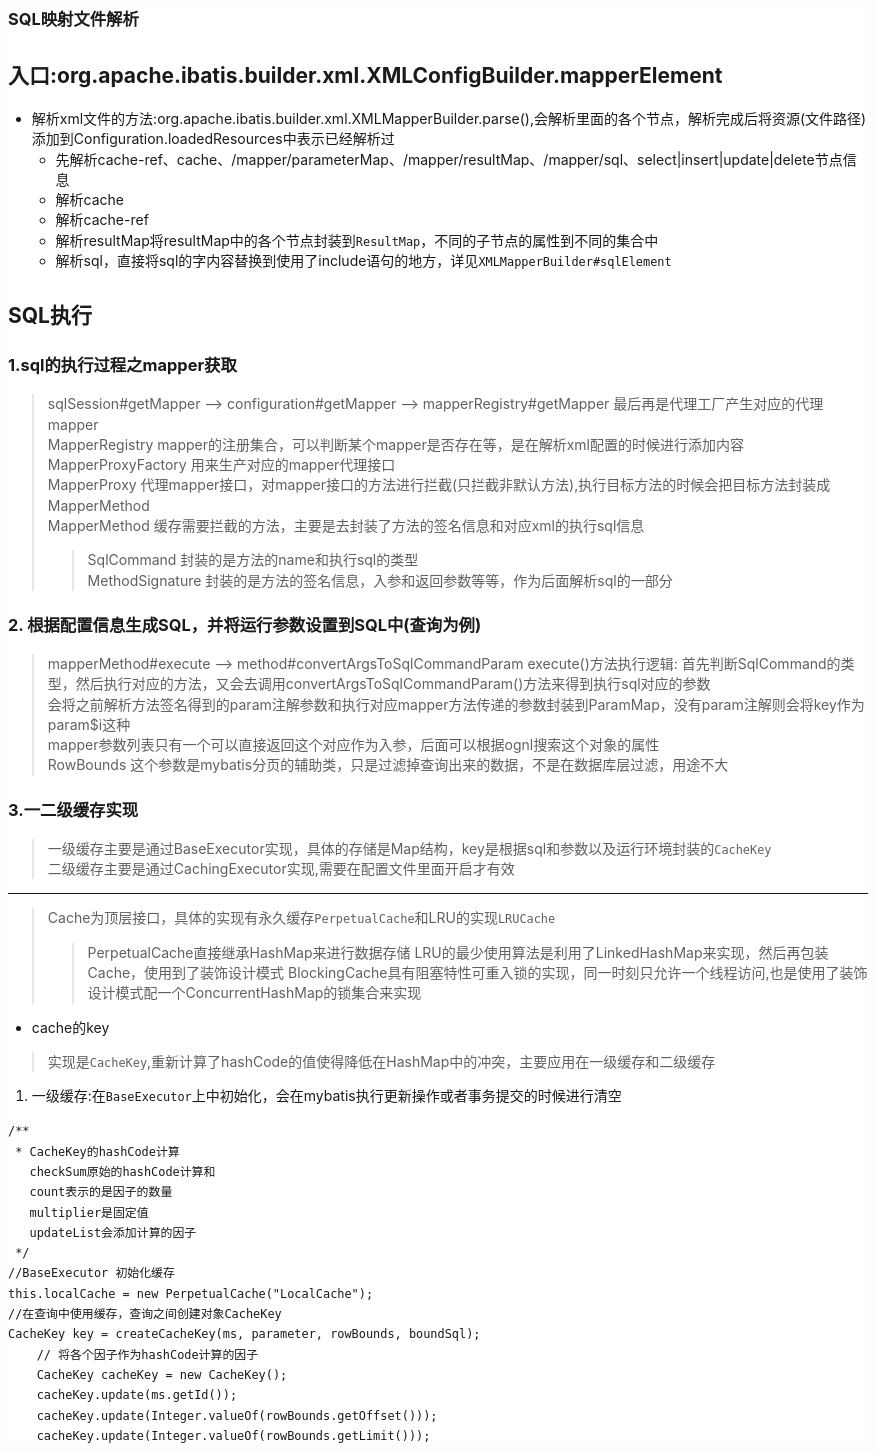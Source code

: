 ### SQL映射文件解析
## 入口:org.apache.ibatis.builder.xml.XMLConfigBuilder.mapperElement
+ 解析xml文件的方法:org.apache.ibatis.builder.xml.XMLMapperBuilder.parse(),会解析里面的各个节点，解析完成后将资源(文件路径)添加到Configuration.loadedResources中表示已经解析过
    - 先解析cache-ref、cache、/mapper/parameterMap、/mapper/resultMap、/mapper/sql、select|insert|update|delete节点信息
    - 解析cache
    - 解析cache-ref
    - 解析resultMap将resultMap中的各个节点封装到`ResultMap`，不同的子节点的属性到不同的集合中
    - 解析sql，直接将sql的字内容替换到使用了include语句的地方，详见`XMLMapperBuilder#sqlElement`



## SQL执行

### 1.sql的执行过程之mapper获取
> sqlSession#getMapper --> configuration#getMapper -->  mapperRegistry#getMapper  最后再是代理工厂产生对应的代理mapper  
> MapperRegistry    mapper的注册集合，可以判断某个mapper是否存在等，是在解析xml配置的时候进行添加内容   
MapperProxyFactory  用来生产对应的mapper代理接口  
MapperProxy 代理mapper接口，对mapper接口的方法进行拦截(只拦截非默认方法),执行目标方法的时候会把目标方法封装成MapperMethod   
MapperMethod    缓存需要拦截的方法，主要是去封装了方法的签名信息和对应xml的执行sql信息  
>> SqlCommand   封装的是方法的name和执行sql的类型  
MethodSignature  封装的是方法的签名信息，入参和返回参数等等，作为后面解析sql的一部分    

### 2. 根据配置信息生成SQL，并将运行参数设置到SQL中(查询为例)   
> mapperMethod#execute  --> method#convertArgsToSqlCommandParam
execute()方法执行逻辑: 首先判断SqlCommand的类型，然后执行对应的方法，又会去调用convertArgsToSqlCommandParam()方法来得到执行sql对应的参数  
会将之前解析方法签名得到的param注解参数和执行对应mapper方法传递的参数封装到ParamMap，没有param注解则会将key作为param$i这种  
mapper参数列表只有一个可以直接返回这个对应作为入参，后面可以根据ognl搜索这个对象的属性   
RowBounds  这个参数是mybatis分页的辅助类，只是过滤掉查询出来的数据，不是在数据库层过滤，用途不大   

### 3.一二级缓存实现
> 一级缓存主要是通过BaseExecutor实现，具体的存储是Map结构，key是根据sql和参数以及运行环境封装的`CacheKey`  
二级缓存主要是通过CachingExecutor实现,需要在配置文件里面开启才有效 
--- 
> Cache为顶层接口，具体的实现有永久缓存`PerpetualCache`和LRU的实现`LRUCache`
>> PerpetualCache直接继承HashMap来进行数据存储
>> LRU的最少使用算法是利用了LinkedHashMap来实现，然后再包装Cache，使用到了装饰设计模式
>> BlockingCache具有阻塞特性可重入锁的实现，同一时刻只允许一个线程访问,也是使用了装饰设计模式配一个ConcurrentHashMap的锁集合来实现  
+ cache的key
> 实现是`CacheKey`,重新计算了hashCode的值使得降低在HashMap中的冲突，主要应用在一级缓存和二级缓存
 1. 一级缓存:在`BaseExecutor`上中初始化，会在mybatis执行更新操作或者事务提交的时候进行清空
```
/**
 * CacheKey的hashCode计算
   checkSum原始的hashCode计算和
   count表示的是因子的数量
   multiplier是固定值
   updateList会添加计算的因子
 */
//BaseExecutor 初始化缓存
this.localCache = new PerpetualCache("LocalCache");
//在查询中使用缓存，查询之间创建对象CacheKey
CacheKey key = createCacheKey(ms, parameter, rowBounds, boundSql);
    // 将各个因子作为hashCode计算的因子
    CacheKey cacheKey = new CacheKey();
    cacheKey.update(ms.getId());
    cacheKey.update(Integer.valueOf(rowBounds.getOffset()));
    cacheKey.update(Integer.valueOf(rowBounds.getLimit()));
```